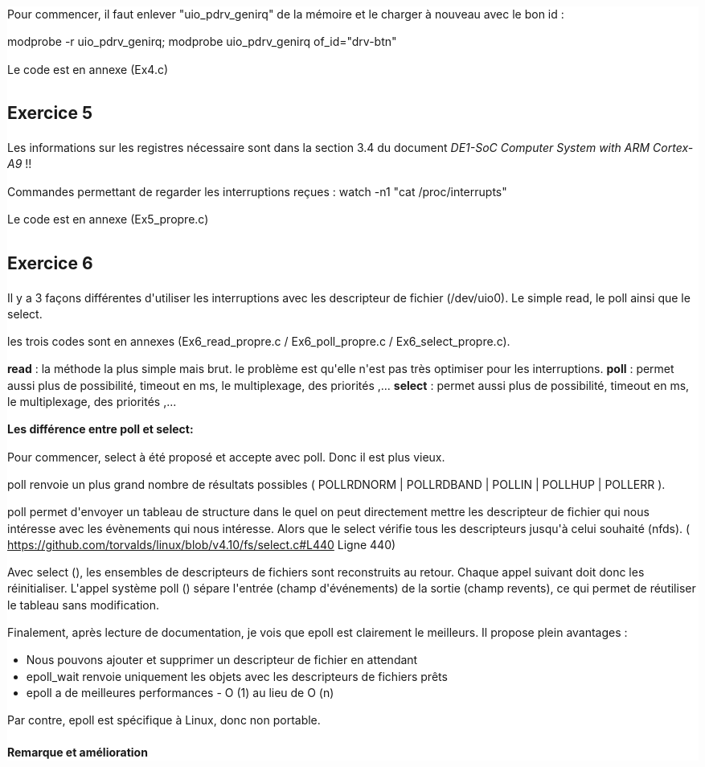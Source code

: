 Pour commencer, il faut enlever "uio_pdrv_genirq" de la mémoire et le charger à nouveau avec le bon id :

modprobe -r uio_pdrv_genirq; modprobe uio_pdrv_genirq of_id="drv-btn"

Le code est en annexe (Ex4.c)

## Exercice 5

Les informations sur les registres nécessaire sont dans la section 3.4 du document *DE1-SoC Computer System with ARM Cortex-A9* !! 

Commandes permettant de regarder les interruptions reçues : watch -n1 "cat /proc/interrupts"

Le code est en annexe (Ex5_propre.c)

## Exercice 6

Il y a 3 façons différentes d'utiliser les interruptions avec les descripteur de fichier (/dev/uio0). Le simple read, le poll ainsi que le select.

les trois codes sont en annexes (Ex6_read_propre.c / Ex6_poll_propre.c / Ex6_select_propre.c).

**read** : la méthode la plus simple mais brut. le problème est qu'elle n'est pas très optimiser pour les interruptions.
**poll** : permet aussi plus de possibilité, timeout en ms, le multiplexage, des priorités ,...
**select** : permet aussi plus de possibilité, timeout en ms, le multiplexage, des priorités ,...

**Les différence entre poll et select:**

Pour commencer, select à été proposé et accepte avec poll. Donc il est plus vieux.

poll renvoie un plus grand nombre de résultats possibles ( POLLRDNORM | POLLRDBAND | POLLIN | POLLHUP | POLLERR ). 

poll permet d'envoyer un tableau de structure dans le quel on peut directement mettre les descripteur de fichier qui nous intéresse avec les évènements qui nous intéresse. Alors que le select vérifie tous les descripteurs jusqu'à celui souhaité (nfds).  ( https://github.com/torvalds/linux/blob/v4.10/fs/select.c#L440  Ligne 440)

Avec select (), les ensembles de descripteurs de fichiers sont reconstruits au retour. Chaque appel suivant doit donc les réinitialiser. L'appel système poll () sépare l'entrée (champ d'événements) de la sortie (champ revents), ce qui permet de réutiliser le tableau sans modification. 



Finalement, après lecture de documentation, je vois que epoll est clairement le meilleurs. Il propose plein avantages :

- Nous pouvons ajouter et supprimer un descripteur de fichier en attendant 
- epoll_wait renvoie uniquement les objets avec les descripteurs de fichiers prêts
- epoll a de meilleures performances - O (1) au lieu de O (n)

Par contre, epoll est spécifique à Linux, donc non portable.



#### Remarque et amélioration
